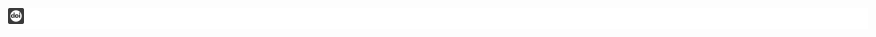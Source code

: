 <a href="https://doi.org/10.1201/9781003348443-66" title="DOI" ><picture><source media="(prefers-color-scheme: dark)" srcset="dat/md/ico/dm/doi.svg" ><img src="dat/md/ico/wm/doi.svg" width="16" height="16"></picture></a>
